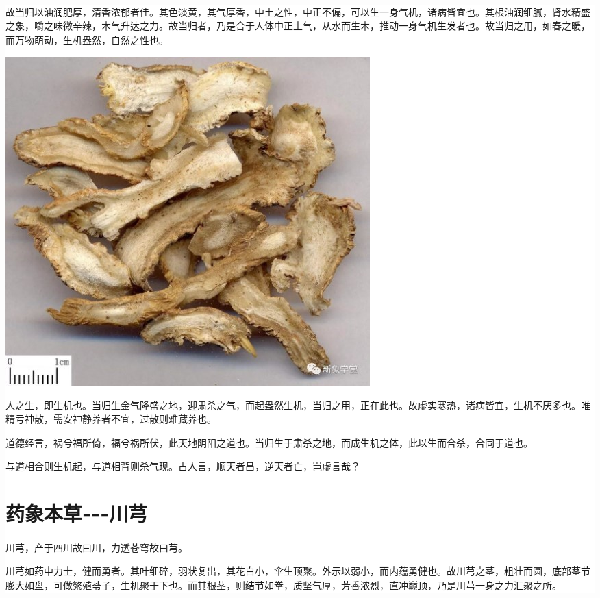 故当归以油润肥厚，清香浓郁者佳。其色淡黄，其气厚香，中土之性，中正不偏，可以生一身气机，诸病皆宜也。其根油润细腻，肾水精盛之象，嚼之味微辛辣，木气升达之力。故当归者，乃是合于人体中正土气，从水而生木，推动一身气机生发者也。故当归之用，如春之暖，而万物萌动，生机盎然，自然之性也。

![](media/image78.jpg)

人之生，即生机也。当归生金气隆盛之地，迎肃杀之气，而起盎然生机，当归之用，正在此也。故虚实寒热，诸病皆宜，生机不厌多也。唯精亏神散，需安神静养者不宜，过散则难藏养也。

道德经言，祸兮福所倚，福兮祸所伏，此天地阴阳之道也。当归生于肃杀之地，而成生机之体，此以生而合杀，合同于道也。

与道相合则生机起，与道相背则杀气现。古人言，顺天者昌，逆天者亡，岂虚言哉？

# 药象本草---川芎

川芎，产于四川故曰川，力透苍穹故曰芎。

川芎如药中力士，健而勇者。其叶细碎，羽状复出，其花白小，伞生顶聚。外示以弱小，而内蕴勇健也。故川芎之茎，粗壮而圆，底部茎节膨大如盘，可做繁殖苓子，生机聚于下也。而其根茎，则结节如拳，质坚气厚，芳香浓烈，直冲巅顶，乃是川芎一身之力汇聚之所。

